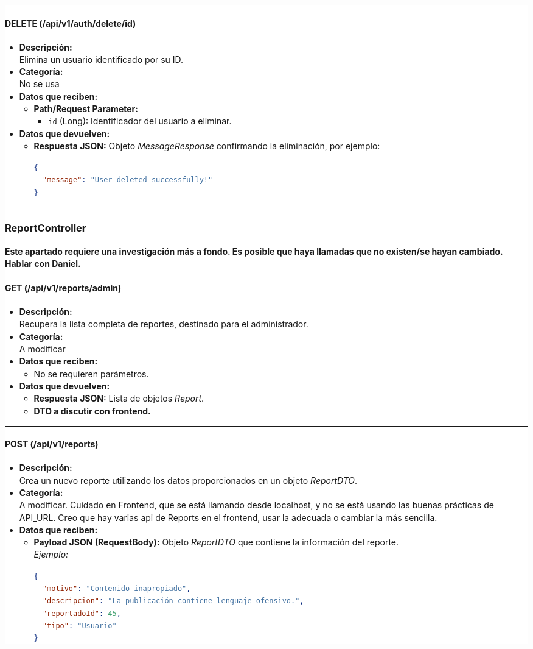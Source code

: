 
---

#### DELETE (/api/v1/auth/delete/id)
- **Descripción:**  
  Elimina un usuario identificado por su ID.
- **Categoría:**  
  No se usa
- **Datos que reciben:**  
  - **Path/Request Parameter:**  
    - `id` (Long): Identificador del usuario a eliminar.
- **Datos que devuelven:**  
  - **Respuesta JSON:** Objeto *MessageResponse* confirmando la eliminación, por ejemplo:  
    ```json
    {
      "message": "User deleted successfully!"
    }

---

### ReportController

**Este apartado requiere una investigación más a fondo. Es posible que haya llamadas que no existen/se hayan cambiado. Hablar con Daniel.**

#### GET (/api/v1/reports/admin)
- **Descripción:**  
  Recupera la lista completa de reportes, destinado para el administrador.
- **Categoría:**  
  A modificar
- **Datos que reciben:**  
  - No se requieren parámetros.
- **Datos que devuelven:**  
  - **Respuesta JSON:** Lista de objetos *Report*.  
  - **DTO a discutir con frontend.**

---

#### POST (/api/v1/reports)
- **Descripción:**  
  Crea un nuevo reporte utilizando los datos proporcionados en un objeto *ReportDTO*.
- **Categoría:**  
  A modificar. Cuidado en Frontend, que se está llamando desde localhost, y no se está usando las buenas prácticas de API_URL. Creo que hay varias api de Reports en el frontend, usar la adecuada o cambiar la más sencilla.
- **Datos que reciben:**  
  - **Payload JSON (RequestBody):** Objeto *ReportDTO* que contiene la información del reporte.  
    _Ejemplo:_
    ```json
    {
      "motivo": "Contenido inapropiado",
      "descripcion": "La publicación contiene lenguaje ofensivo.",
      "reportadoId": 45,
      "tipo": "Usuario"
    }
    
